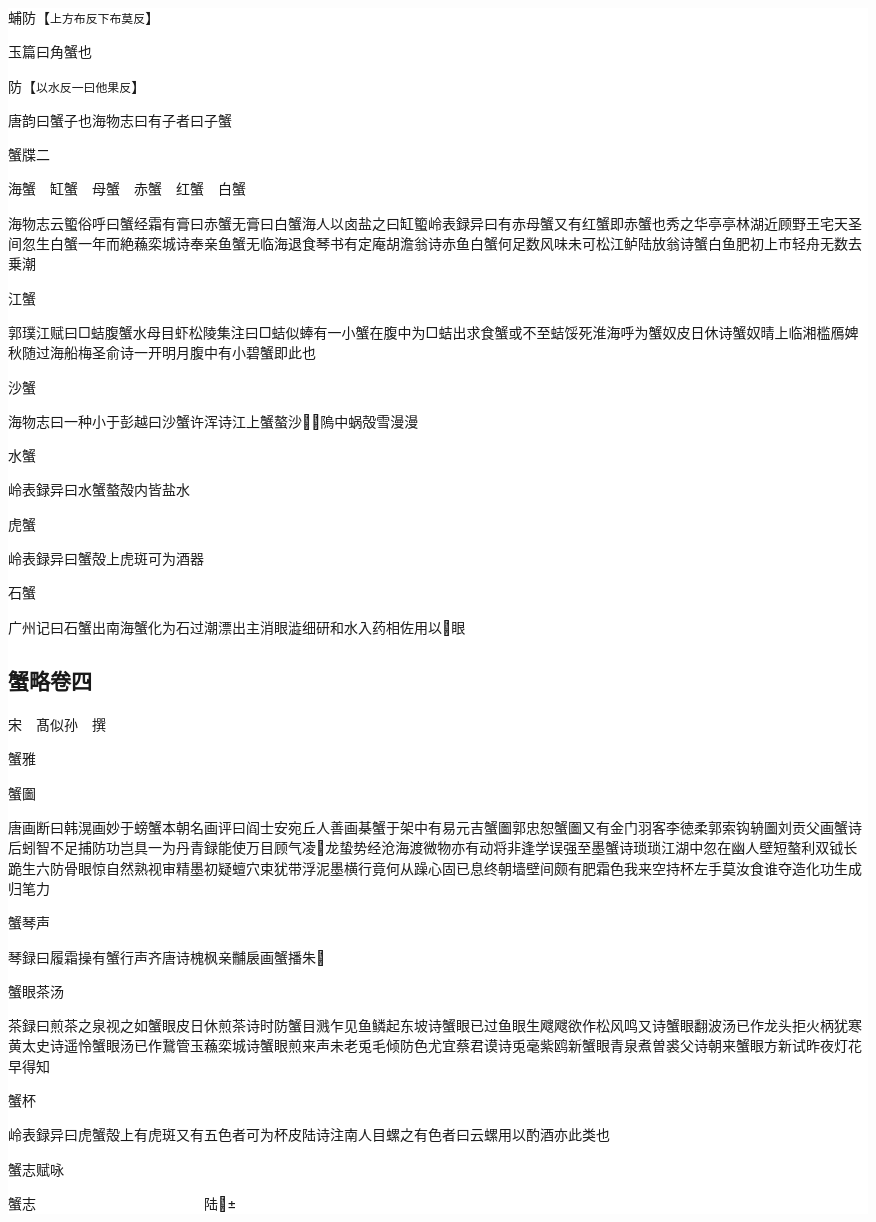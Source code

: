 蜅防【`上方布反下布莫反`】  

玉篇曰角蟹也  

防【`以水反一曰他果反`】  

唐韵曰蟹子也海物志曰有子者曰子蟹  

蟹牒二  

海蟹　缸蟹　母蟹　赤蟹　红蟹　白蟹  

海物志云蠞俗呼曰蟹经霜有膏曰赤蟹无膏曰白蟹海人以卤盐之曰缸蠞岭表録异曰有赤母蟹又有红蟹即赤蟹也秀之华亭亭林湖近顾野王宅天圣间忽生白蟹一年而絶蘓栾城诗奉亲鱼蟹无临海退食琴书有定庵胡澹翁诗赤鱼白蟹何足数风味未可松江鲈陆放翁诗蟹白鱼肥初上市轻舟无数去乗潮  

江蟹  

郭璞江赋曰□蛣腹蟹水母目虾松陵集注曰□蛣似蜯有一小蟹在腹中为□蛣出求食蟹或不至蛣馁死淮海呼为蟹奴皮日休诗蟹奴晴上临湘槛鴈婢秋随过海船梅圣俞诗一开明月腹中有小碧蟹即此也  

沙蟹  

海物志曰一种小于彭越曰沙蟹许浑诗江上蟹螯沙隖中蜗殻雪漫漫  

水蟹  

岭表録异曰水蟹螯殻内皆盐水  

虎蟹  

岭表録异曰蟹殻上虎斑可为酒器  

石蟹  

广州记曰石蟹出南海蟹化为石过潮漂出主消眼澁细研和水入药相佐用以眼  

## 蟹略卷四

宋　髙似孙　撰  

蟹雅  

蟹圗  

唐画断曰韩滉画妙于螃蟹本朝名画评曰阎士安宛丘人善画棊蟹于架中有易元吉蟹圗郭忠恕蟹圗又有金门羽客李徳柔郭索钩辀圗刘贡父画蟹诗后蚓智不足捕防功岂具一为丹青録能使万目顾气凌龙蛰势经沧海渡微物亦有动将非逢学误强至墨蟹诗琐琐江湖中忽在幽人壁短螯利双钺长跪生六防骨眼惊自然熟视审精墨初疑蟺穴束犹带浮泥墨横行竟何从躁心固已息终朝墙壁间颇有肥霜色我来空持杯左手莫汝食谁夺造化功生成归笔力  

蟹琴声  

琴録曰履霜操有蟹行声齐唐诗槐枫亲黼扆画蟹播朱  

蟹眼茶汤  

茶録曰煎茶之泉视之如蟹眼皮日休煎茶诗时防蟹目溅乍见鱼鳞起东坡诗蟹眼已过鱼眼生飕飕欲作松风鸣又诗蟹眼翻波汤已作龙头拒火柄犹寒黄太史诗遥怜蟹眼汤已作鵞管玉蘓栾城诗蟹眼煎来声未老兎毛倾防色尤宜蔡君谟诗兎毫紫鸥新蟹眼青泉煮曽裘父诗朝来蟹眼方新试昨夜灯花早得知  

蟹杯  

岭表録异曰虎蟹殻上有虎斑又有五色者可为杯皮陆诗注南人目螺之有色者曰云螺用以酌酒亦此类也  

蟹志赋咏  

蟹志　　　　　　　　　　　　陆  
